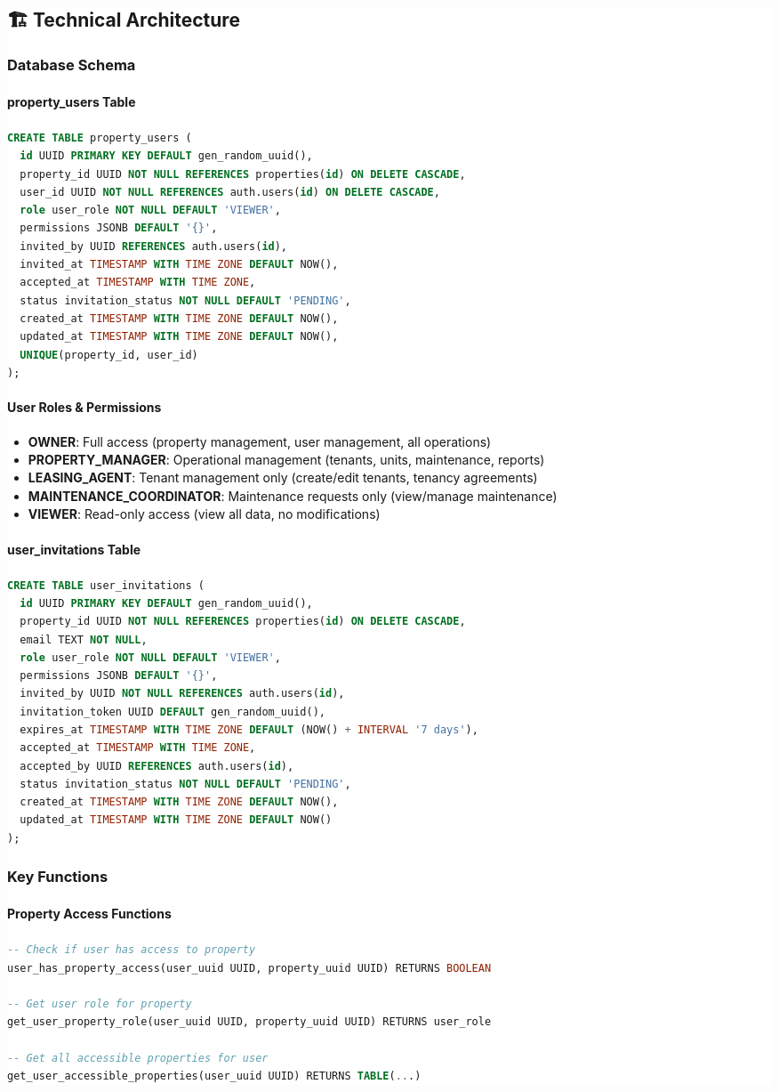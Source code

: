 ## 🏗️ **Technical Architecture**

### **Database Schema**

#### **property_users Table**
```sql
CREATE TABLE property_users (
  id UUID PRIMARY KEY DEFAULT gen_random_uuid(),
  property_id UUID NOT NULL REFERENCES properties(id) ON DELETE CASCADE,
  user_id UUID NOT NULL REFERENCES auth.users(id) ON DELETE CASCADE,
  role user_role NOT NULL DEFAULT 'VIEWER',
  permissions JSONB DEFAULT '{}',
  invited_by UUID REFERENCES auth.users(id),
  invited_at TIMESTAMP WITH TIME ZONE DEFAULT NOW(),
  accepted_at TIMESTAMP WITH TIME ZONE,
  status invitation_status NOT NULL DEFAULT 'PENDING',
  created_at TIMESTAMP WITH TIME ZONE DEFAULT NOW(),
  updated_at TIMESTAMP WITH TIME ZONE DEFAULT NOW(),
  UNIQUE(property_id, user_id)
);
```

#### **User Roles & Permissions**
- **OWNER**: Full access (property management, user management, all operations)
- **PROPERTY_MANAGER**: Operational management (tenants, units, maintenance, reports)
- **LEASING_AGENT**: Tenant management only (create/edit tenants, tenancy agreements)
- **MAINTENANCE_COORDINATOR**: Maintenance requests only (view/manage maintenance)
- **VIEWER**: Read-only access (view all data, no modifications)

#### **user_invitations Table**
```sql
CREATE TABLE user_invitations (
  id UUID PRIMARY KEY DEFAULT gen_random_uuid(),
  property_id UUID NOT NULL REFERENCES properties(id) ON DELETE CASCADE,
  email TEXT NOT NULL,
  role user_role NOT NULL DEFAULT 'VIEWER',
  permissions JSONB DEFAULT '{}',
  invited_by UUID NOT NULL REFERENCES auth.users(id),
  invitation_token UUID DEFAULT gen_random_uuid(),
  expires_at TIMESTAMP WITH TIME ZONE DEFAULT (NOW() + INTERVAL '7 days'),
  accepted_at TIMESTAMP WITH TIME ZONE,
  accepted_by UUID REFERENCES auth.users(id),
  status invitation_status NOT NULL DEFAULT 'PENDING',
  created_at TIMESTAMP WITH TIME ZONE DEFAULT NOW(),
  updated_at TIMESTAMP WITH TIME ZONE DEFAULT NOW()
);
```

### **Key Functions**

#### **Property Access Functions**
```sql
-- Check if user has access to property
user_has_property_access(user_uuid UUID, property_uuid UUID) RETURNS BOOLEAN

-- Get user role for property
get_user_property_role(user_uuid UUID, property_uuid UUID) RETURNS user_role

-- Get all accessible properties for user
get_user_accessible_properties(user_uuid UUID) RETURNS TABLE(...)
```
